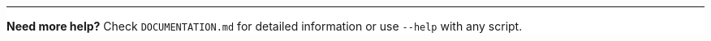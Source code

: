 
---

**Need more help?** Check `DOCUMENTATION.md` for detailed information or use `--help` with any script.
